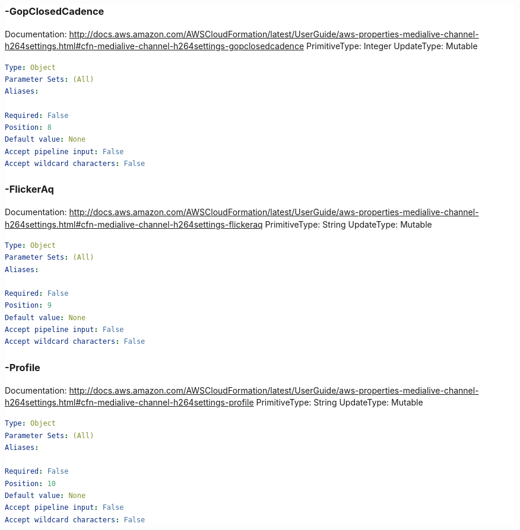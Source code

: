 ### -GopClosedCadence
Documentation: http://docs.aws.amazon.com/AWSCloudFormation/latest/UserGuide/aws-properties-medialive-channel-h264settings.html#cfn-medialive-channel-h264settings-gopclosedcadence
PrimitiveType: Integer
UpdateType: Mutable

```yaml
Type: Object
Parameter Sets: (All)
Aliases:

Required: False
Position: 8
Default value: None
Accept pipeline input: False
Accept wildcard characters: False
```

### -FlickerAq
Documentation: http://docs.aws.amazon.com/AWSCloudFormation/latest/UserGuide/aws-properties-medialive-channel-h264settings.html#cfn-medialive-channel-h264settings-flickeraq
PrimitiveType: String
UpdateType: Mutable

```yaml
Type: Object
Parameter Sets: (All)
Aliases:

Required: False
Position: 9
Default value: None
Accept pipeline input: False
Accept wildcard characters: False
```

### -Profile
Documentation: http://docs.aws.amazon.com/AWSCloudFormation/latest/UserGuide/aws-properties-medialive-channel-h264settings.html#cfn-medialive-channel-h264settings-profile
PrimitiveType: String
UpdateType: Mutable

```yaml
Type: Object
Parameter Sets: (All)
Aliases:

Required: False
Position: 10
Default value: None
Accept pipeline input: False
Accept wildcard characters: False
```
